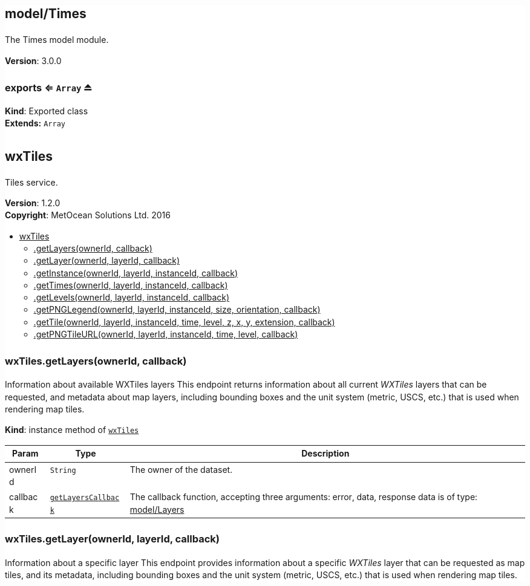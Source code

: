 ## model/Times
The Times model module.

**Version**: 3.0.0  
<a name="exp_module_model/Times--exports"></a>

### exports ⇐ <code>Array</code> ⏏
**Kind**: Exported class  
**Extends:** <code>Array</code>  
<a name="module_wxTiles"></a>

## wxTiles
Tiles service.

**Version**: 1.2.0  
**Copyright**: MetOcean Solutions Ltd. 2016  

* [wxTiles](#module_wxTiles)
    * [.getLayers(ownerId, callback)](#module_wxTiles+getLayers)
    * [.getLayer(ownerId, layerId, callback)](#module_wxTiles+getLayer)
    * [.getInstance(ownerId, layerId, instanceId, callback)](#module_wxTiles+getInstance)
    * [.getTimes(ownerId, layerId, instanceId, callback)](#module_wxTiles+getTimes)
    * [.getLevels(ownerId, layerId, instanceId, callback)](#module_wxTiles+getLevels)
    * [.getPNGLegend(ownerId, layerId, instanceId, size, orientation, callback)](#module_wxTiles+getPNGLegend)
    * [.getTile(ownerId, layerId, instanceId, time, level, z, x, y, extension, callback)](#module_wxTiles+getTile)
    * [.getPNGTileURL(ownerId, layerId, instanceId, time, level, callback)](#module_wxTiles.getPNGTileURL)

<a name="module_wxTiles+getLayers"></a>

### wxTiles.getLayers(ownerId, callback)
Information about available WXTiles layers
This endpoint returns information about all current *WXTiles* layers that can be requested, and metadata about map layers, including bounding boxes and the unit system (metric, USCS, etc.) that is used when rendering map tiles.

**Kind**: instance method of <code>[wxTiles](#module_wxTiles)</code>  

| Param | Type | Description |
| --- | --- | --- |
| ownerId | <code>String</code> | The owner of the dataset. |
| callback | <code>[getLayersCallback](#module_api/TilesApi--exports..getLayersCallback)</code> | The callback function, accepting three arguments: error, data, response data is of type: [model/Layers](#module_model/Layers) |

<a name="module_wxTiles+getLayer"></a>

### wxTiles.getLayer(ownerId, layerId, callback)
Information about a specific layer
This endpoint provides information about a specific *WXTiles* layer that can be requested as map tiles, and its metadata, including bounding boxes and the unit system (metric, USCS, etc.) that is used when rendering map tiles.
